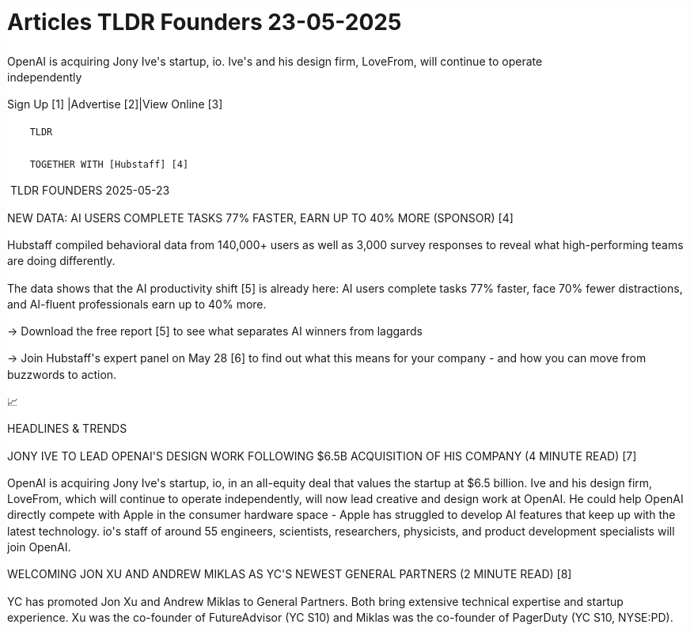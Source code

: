 # Articles TLDR Founders 23-05-2025

OpenAI is acquiring Jony Ive's startup, io. Ive's and his design firm,
LoveFrom, will continue to operate
independently ‌ ‌ ‌ ‌ ‌ ‌ ‌ ‌ ‌ ‌ ‌ ‌ ‌ ‌ ‌ ‌ ‌ ‌ ‌ ‌ ‌ ‌ ‌ ‌ ‌ ‌  ‌ ‌ ‌ ‌ ‌ ‌ ‌ ‌ ‌ ‌ ‌ ‌ ‌ ‌ ‌ ‌ ‌ ‌ ‌ ‌ ‌ ‌ ‌ ‌ ‌ ‌ 


 Sign Up [1] |Advertise [2]|View Online [3] 

		TLDR 

		TOGETHER WITH [Hubstaff] [4]

 TLDR FOUNDERS 2025-05-23

 NEW DATA: AI USERS COMPLETE TASKS 77% FASTER, EARN UP TO 40% MORE
(SPONSOR) [4] 

 Hubstaff compiled behavioral data from 140,000+ users as well as
3,000 survey responses to reveal what high-performing teams are doing
differently.

The data shows that the AI productivity shift [5] is already here: AI
users complete tasks 77% faster, face 70% fewer distractions, and
AI-fluent professionals earn up to 40% more.

→ Download the free report [5] to see what separates AI winners from
laggards

→ Join Hubstaff's expert panel on May 28 [6] to find out what this
means for your company - and how you can move from buzzwords to
action.

📈 

HEADLINES & TRENDS

 JONY IVE TO LEAD OPENAI'S DESIGN WORK FOLLOWING $6.5B ACQUISITION OF
HIS COMPANY (4 MINUTE READ) [7] 

 OpenAI is acquiring Jony Ive's startup, io, in an all-equity deal
that values the startup at $6.5 billion. Ive and his design firm,
LoveFrom, which will continue to operate independently, will now lead
creative and design work at OpenAI. He could help OpenAI directly
compete with Apple in the consumer hardware space - Apple has
struggled to develop AI features that keep up with the latest
technology. io's staff of around 55 engineers, scientists,
researchers, physicists, and product development specialists will join
OpenAI. 

 WELCOMING JON XU AND ANDREW MIKLAS AS YC'S NEWEST GENERAL PARTNERS (2
MINUTE READ) [8] 

 YC has promoted Jon Xu and Andrew Miklas to General Partners. Both
bring extensive technical expertise and startup experience. Xu was the
co-founder of FutureAdvisor (YC S10) and Miklas was the co-founder of
PagerDuty (YC S10, NYSE:PD). 
